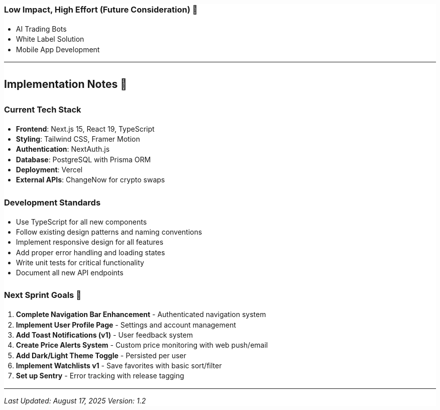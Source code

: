 ### Low Impact, High Effort (Future Consideration) 🔮
- AI Trading Bots
- White Label Solution
- Mobile App Development

---

## Implementation Notes 📝

### Current Tech Stack
- **Frontend**: Next.js 15, React 19, TypeScript
- **Styling**: Tailwind CSS, Framer Motion
- **Authentication**: NextAuth.js
- **Database**: PostgreSQL with Prisma ORM
- **Deployment**: Vercel
- **External APIs**: ChangeNow for crypto swaps

### Development Standards
- Use TypeScript for all new components
- Follow existing design patterns and naming conventions
- Implement responsive design for all features
- Add proper error handling and loading states
- Write unit tests for critical functionality
- Document all new API endpoints

### Next Sprint Goals 🎯
1. **Complete Navigation Bar Enhancement** - Authenticated navigation system
2. **Implement User Profile Page** - Settings and account management
3. **Add Toast Notifications (v1)** - User feedback system
4. **Create Price Alerts System** - Custom price monitoring with web push/email
5. **Add Dark/Light Theme Toggle** - Persisted per user
6. **Implement Watchlists v1** - Save favorites with basic sort/filter
7. **Set up Sentry** - Error tracking with release tagging

---

*Last Updated: August 17, 2025*
*Version: 1.2*

